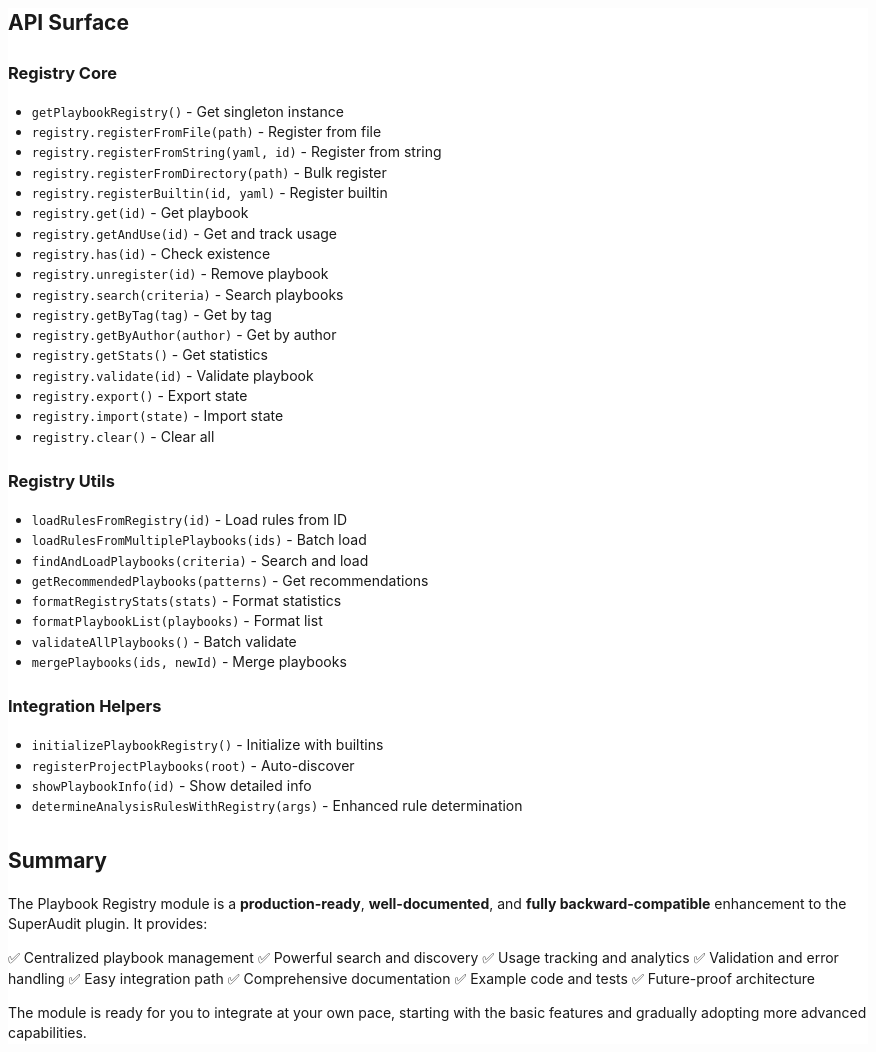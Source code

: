 ## API Surface

### Registry Core
- `getPlaybookRegistry()` - Get singleton instance
- `registry.registerFromFile(path)` - Register from file
- `registry.registerFromString(yaml, id)` - Register from string
- `registry.registerFromDirectory(path)` - Bulk register
- `registry.registerBuiltin(id, yaml)` - Register builtin
- `registry.get(id)` - Get playbook
- `registry.getAndUse(id)` - Get and track usage
- `registry.has(id)` - Check existence
- `registry.unregister(id)` - Remove playbook
- `registry.search(criteria)` - Search playbooks
- `registry.getByTag(tag)` - Get by tag
- `registry.getByAuthor(author)` - Get by author
- `registry.getStats()` - Get statistics
- `registry.validate(id)` - Validate playbook
- `registry.export()` - Export state
- `registry.import(state)` - Import state
- `registry.clear()` - Clear all

### Registry Utils
- `loadRulesFromRegistry(id)` - Load rules from ID
- `loadRulesFromMultiplePlaybooks(ids)` - Batch load
- `findAndLoadPlaybooks(criteria)` - Search and load
- `getRecommendedPlaybooks(patterns)` - Get recommendations
- `formatRegistryStats(stats)` - Format statistics
- `formatPlaybookList(playbooks)` - Format list
- `validateAllPlaybooks()` - Batch validate
- `mergePlaybooks(ids, newId)` - Merge playbooks

### Integration Helpers
- `initializePlaybookRegistry()` - Initialize with builtins
- `registerProjectPlaybooks(root)` - Auto-discover
- `showPlaybookInfo(id)` - Show detailed info
- `determineAnalysisRulesWithRegistry(args)` - Enhanced rule determination

## Summary

The Playbook Registry module is a **production-ready**, **well-documented**, and **fully backward-compatible** enhancement to the SuperAudit plugin. It provides:

✅ Centralized playbook management
✅ Powerful search and discovery
✅ Usage tracking and analytics
✅ Validation and error handling
✅ Easy integration path
✅ Comprehensive documentation
✅ Example code and tests
✅ Future-proof architecture

The module is ready for you to integrate at your own pace, starting with the basic features and gradually adopting more advanced capabilities.
